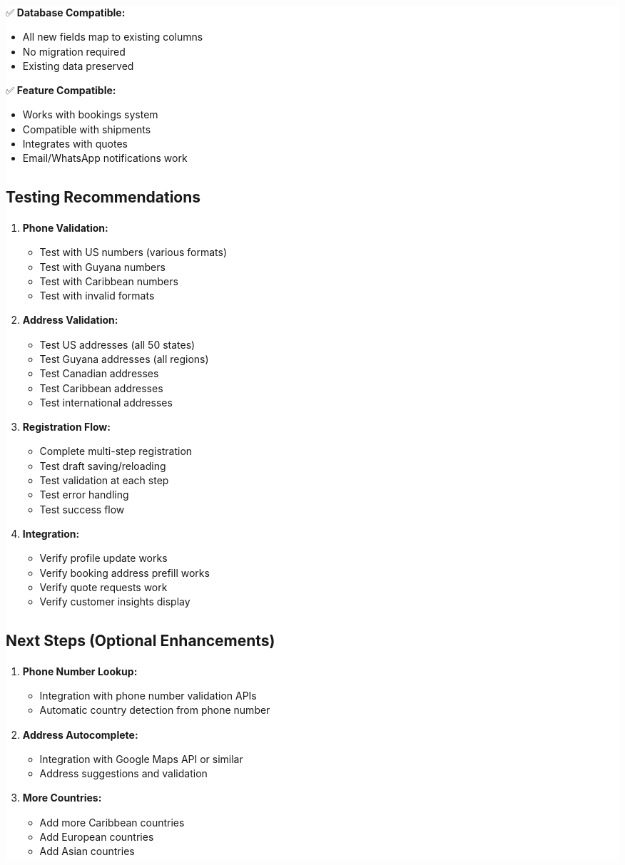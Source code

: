 ✅ **Database Compatible:**
- All new fields map to existing columns
- No migration required
- Existing data preserved

✅ **Feature Compatible:**
- Works with bookings system
- Compatible with shipments
- Integrates with quotes
- Email/WhatsApp notifications work

## Testing Recommendations

1. **Phone Validation:**
   - Test with US numbers (various formats)
   - Test with Guyana numbers
   - Test with Caribbean numbers
   - Test with invalid formats

2. **Address Validation:**
   - Test US addresses (all 50 states)
   - Test Guyana addresses (all regions)
   - Test Canadian addresses
   - Test Caribbean addresses
   - Test international addresses

3. **Registration Flow:**
   - Complete multi-step registration
   - Test draft saving/reloading
   - Test validation at each step
   - Test error handling
   - Test success flow

4. **Integration:**
   - Verify profile update works
   - Verify booking address prefill works
   - Verify quote requests work
   - Verify customer insights display

## Next Steps (Optional Enhancements)

1. **Phone Number Lookup:**
   - Integration with phone number validation APIs
   - Automatic country detection from phone number

2. **Address Autocomplete:**
   - Integration with Google Maps API or similar
   - Address suggestions and validation

3. **More Countries:**
   - Add more Caribbean countries
   - Add European countries
   - Add Asian countries

